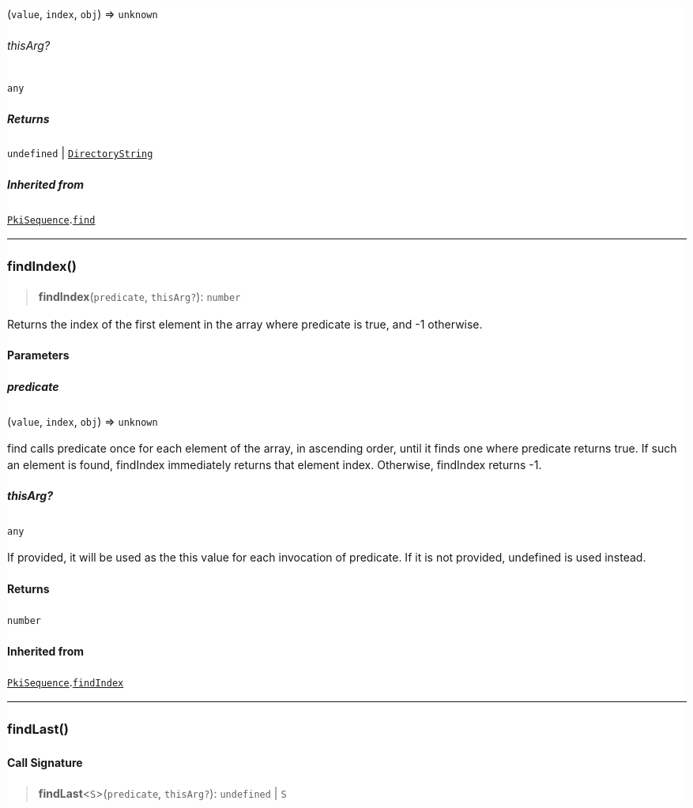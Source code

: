 (`value`, `index`, `obj`) => `unknown`

###### thisArg?

`any`

##### Returns

`undefined` \| [`DirectoryString`](../../../DirectoryString/type-aliases/DirectoryString.md)

##### Inherited from

[`PkiSequence`](../../../../core/PkiBase/classes/PkiSequence.md).[`find`](../../../../core/PkiBase/classes/PkiSequence.md#find)

---

### findIndex()

> **findIndex**(`predicate`, `thisArg?`): `number`

Returns the index of the first element in the array where predicate is true, and -1
otherwise.

#### Parameters

##### predicate

(`value`, `index`, `obj`) => `unknown`

find calls predicate once for each element of the array, in ascending
order, until it finds one where predicate returns true. If such an element is found,
findIndex immediately returns that element index. Otherwise, findIndex returns -1.

##### thisArg?

`any`

If provided, it will be used as the this value for each invocation of
predicate. If it is not provided, undefined is used instead.

#### Returns

`number`

#### Inherited from

[`PkiSequence`](../../../../core/PkiBase/classes/PkiSequence.md).[`findIndex`](../../../../core/PkiBase/classes/PkiSequence.md#findindex)

---

### findLast()

#### Call Signature

> **findLast**\<`S`\>(`predicate`, `thisArg?`): `undefined` \| `S`
